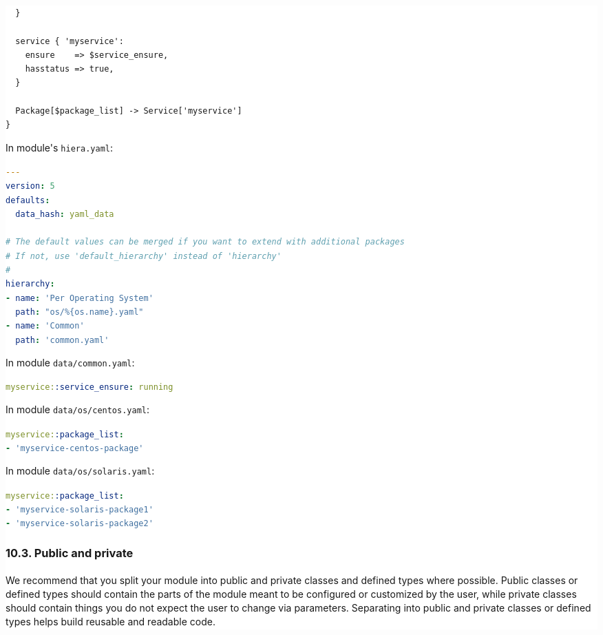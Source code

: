 ```puppet
  }

  service { 'myservice':
    ensure    => $service_ensure,
    hasstatus => true,
  }
 
  Package[$package_list] -> Service['myservice']
}
```
 
In module's `hiera.yaml`:
 
```yaml
---
version: 5
defaults:
  data_hash: yaml_data
 
# The default values can be merged if you want to extend with additional packages
# If not, use 'default_hierarchy' instead of 'hierarchy'
#
hierarchy:
- name: 'Per Operating System'
  path: "os/%{os.name}.yaml"
- name: 'Common'
  path: 'common.yaml'
```
 
In module `data/common.yaml`:

```yaml
myservice::service_ensure: running
```
 
In module `data/os/centos.yaml`:

```yaml
myservice::package_list:
- 'myservice-centos-package'
```
 
In module `data/os/solaris.yaml`:

```yaml
myservice::package_list:
- 'myservice-solaris-package1'
- 'myservice-solaris-package2'
```

### 10.3. Public and private

We recommend that you split your module into public and private classes and defined types where possible. Public classes or defined types should contain the parts of the module meant to be configured or customized by the user, while private classes should contain things you do not expect the user to change via parameters. Separating into public and private classes or defined types helps build reusable and readable code.
